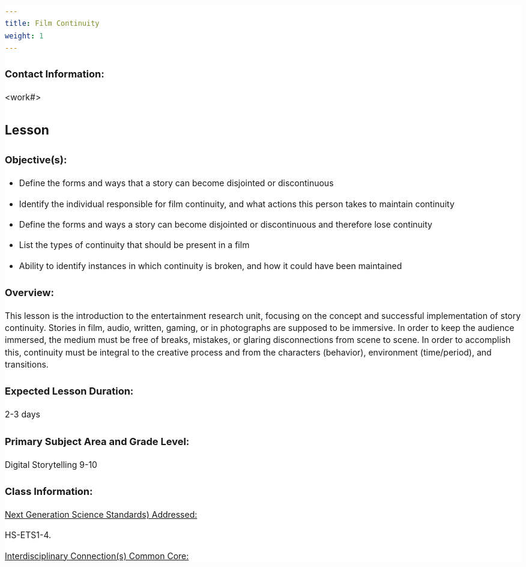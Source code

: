 ```yaml
---
title: Film Continuity
weight: 1
---
```


### Contact Information:

<Name First Last><Email><work#>

## Lesson

### Objective(s):

- Define the forms and ways that a story can become disjointed or discontinuous
-    Identify the individual responsible for film continuity, and what actions this person takes to maintain continuity
    
-   Define the forms and ways a story can become disjointed or discontinuous and therefore lose continuity
    
-   List the types of continuity that should be present in a film
    
-   Ability to identify instances in which continuity is broken, and how it could have been maintained

### Overview:

This lesson is the introduction to the entertainment research unit, focusing on the concept and successful implementation of story continuity. Stories in film, audio, written, gaming, or in photographs are supposed to be immersive. In order to keep the audience immersed, the medium must be free of breaks, mistakes, or glaring disconnections from scene to scene. In order to accomplish this, continuity must be integral to the creative process and from the characters (behavior), environment (time/period), and transitions.  

### Expected Lesson Duration:

2-3 days

### Primary Subject Area and Grade Level:

Digital Storytelling 9-10  

### Class Information:

[Next Generation Science Standards) Addressed:](https://drive.google.com/open?id=0B-fnzlPK8lcvM19rcTZlYThnRnc)

HS-ETS1-4.

  

[Interdisciplinary Connection(s) Common Core:](https://drive.google.com/open?id=0B-fnzlPK8lcvdEl6LTJPbG5xNm8)
